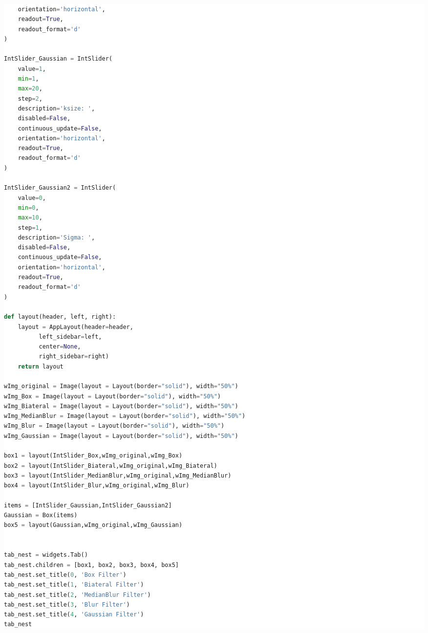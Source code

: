 ```python
    orientation='horizontal',
    readout=True,
    readout_format='d'
)

IntSlider_Gaussian = IntSlider(
    value=1,
    min=1,
    max=20,
    step=2,
    description='ksize: ',
    disabled=False,
    continuous_update=False,
    orientation='horizontal',
    readout=True,
    readout_format='d'
)

IntSlider_Gaussian2 = IntSlider(
    value=0,
    min=0,
    max=10,
    step=1,
    description='Sigma: ',
    disabled=False,
    continuous_update=False,
    orientation='horizontal',
    readout=True,
    readout_format='d'
)

def layout(header, left, right):
    layout = AppLayout(header=header,
          left_sidebar=left,
          center=None,
          right_sidebar=right)
    return layout

wImg_original = Image(layout = Layout(border="solid"), width="50%") 
wImg_Box = Image(layout = Layout(border="solid"), width="50%") 
wImg_Biateral = Image(layout = Layout(border="solid"), width="50%") 
wImg_MedianBlur = Image(layout = Layout(border="solid"), width="50%") 
wImg_Blur = Image(layout = Layout(border="solid"), width="50%") 
wImg_Gaussian = Image(layout = Layout(border="solid"), width="50%") 

box1 = layout(IntSlider_Box,wImg_original,wImg_Box)
box2 = layout(IntSlider_Biateral,wImg_original,wImg_Biateral)
box3 = layout(IntSlider_MedianBlur,wImg_original,wImg_MedianBlur)
box4 = layout(IntSlider_Blur,wImg_original,wImg_Blur)

items = [IntSlider_Gaussian,IntSlider_Gaussian2]
Gaussian = Box(items)
box5 = layout(Gaussian,wImg_original,wImg_Gaussian)


tab_nest = widgets.Tab()
tab_nest.children = [box1, box2, box3, box4, box5]
tab_nest.set_title(0, 'Box Filter')
tab_nest.set_title(1, 'Biateral Filter')
tab_nest.set_title(2, 'MedianBlur Filter')
tab_nest.set_title(3, 'Blur Filter')
tab_nest.set_title(4, 'Gaussian Filter')
tab_nest
```